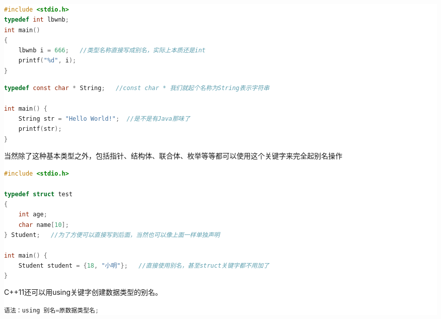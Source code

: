 ```c
#include <stdio.h>
typedef int lbwnb;
int main() 
{
    lbwnb i = 666;   //类型名称直接写成别名，实际上本质还是int
    printf("%d", i);
}
```

```c
typedef const char * String;   //const char * 我们就起个名称为String表示字符串

int main() {
    String str = "Hello World!";  //是不是有Java那味了
    printf(str);
}
```

当然除了这种基本类型之外，包括指针、结构体、联合体、枚举等等都可以使用这个关键字来完全起别名操作

```c
#include <stdio.h>

typedef struct test
{
    int age;
    char name[10];
} Student;   //为了方便可以直接写到后面，当然也可以像上面一样单独声明

int main() {
    Student student = {18, "小明"};   //直接使用别名，甚至struct关键字都不用加了
}
```

C++11还可以用using关键字创建数据类型的别名。

```c
语法：using 别名=原数据类型名;
```

